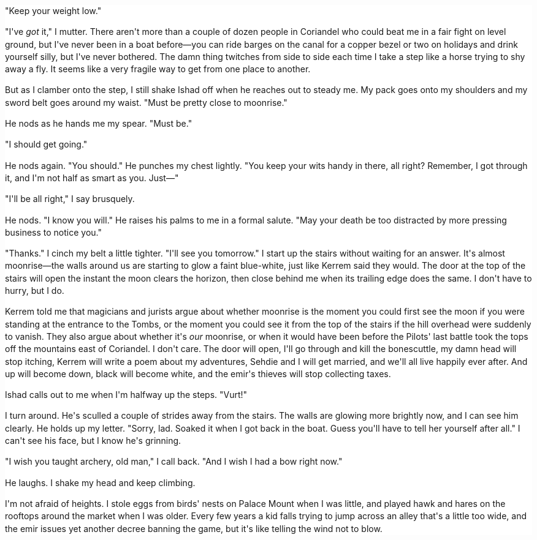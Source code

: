 "Keep your weight low."

"I've *got* it," I mutter.  There aren't more than a couple of dozen people in
Coriandel who could beat me in a fair fight on level ground, but I've never been
in a boat before—you can ride barges on the canal for a copper bezel or two on
holidays and drink yourself silly, but I've never bothered.  The damn thing
twitches from side to side each time I take a step like a horse trying to shy
away a fly.  It seems like a very fragile way to get from one place to another.

But as I clamber onto the step, I still shake Ishad off when he reaches out to
steady me.  My pack goes onto my shoulders and my sword belt goes around my
waist.  "Must be pretty close to moonrise."

He nods as he hands me my spear.  "Must be."

"I should get going."

He nods again.  "You should." He punches my chest lightly.  "You keep your wits
handy in there, all right? Remember, I got through it, and I'm not half as smart
as you.  Just—"

"I'll be all right," I say brusquely.

He nods.  "I know you will." He raises his palms to me in a formal salute.  "May
your death be too distracted by more pressing business to notice you."

"Thanks." I cinch my belt a little tighter.  "I'll see you tomorrow." I start up
the stairs without waiting for an answer.  It's almost moonrise—the walls
around us are starting to glow a faint blue-white, just like Kerrem said they
would.  The door at the top of the stairs will open the instant the moon clears
the horizon, then close behind me when its trailing edge does the same.  I don't
have to hurry, but I do.

Kerrem told me that magicians and jurists argue about whether moonrise is the
moment you could first see the moon if you were standing at the entrance to the
Tombs, or the moment you could see it from the top of the stairs if the hill
overhead were suddenly to vanish.  They also argue about whether it's *our*
moonrise, or when it would have been before the Pilots' last battle took the
tops off the mountains east of Coriandel.  I don't care.  The door will open,
I'll go through and kill the bonescuttle, my damn head will stop itching, Kerrem
will write a poem about my adventures, Sehdie and I will get married, and we'll
all live happily ever after.  And up will become down, black will become white,
and the emir's thieves will stop collecting taxes.

Ishad calls out to me when I'm halfway up the steps.  "Vurt!"

I turn around.  He's sculled a couple of strides away from the stairs.  The
walls are glowing more brightly now, and I can see him clearly.  He holds up my
letter.  "Sorry, lad.  Soaked it when I got back in the boat.  Guess you'll have
to tell her yourself after all." I can't see his face, but I know he's grinning.

"I wish you taught archery, old man," I call back.  "And I wish I had a bow
right now."

He laughs.  I shake my head and keep climbing.

I'm not afraid of heights.  I stole eggs from birds' nests on Palace Mount when
I was little, and played hawk and hares on the rooftops around the market when I
was older.  Every few years a kid falls trying to jump across an alley that's a
little too wide, and the emir issues yet another decree banning the game, but
it's like telling the wind not to blow.
